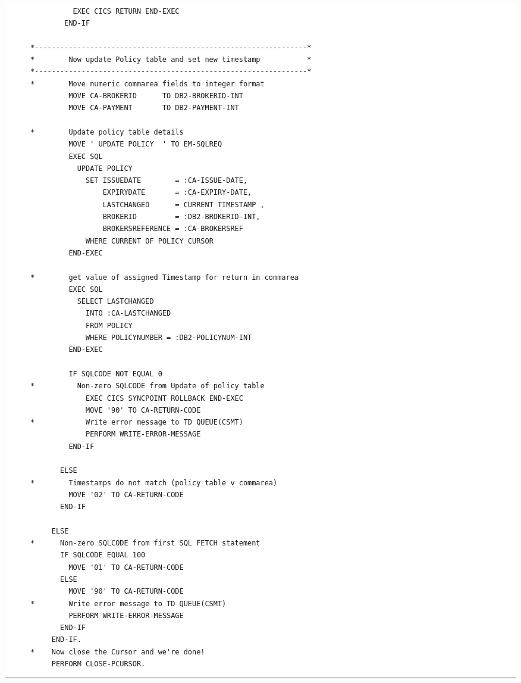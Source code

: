 ```cobol
                EXEC CICS RETURN END-EXEC
              END-IF

      *----------------------------------------------------------------*
      *        Now update Policy table and set new timestamp           *
      *----------------------------------------------------------------*
      *        Move numeric commarea fields to integer format
               MOVE CA-BROKERID      TO DB2-BROKERID-INT
               MOVE CA-PAYMENT       TO DB2-PAYMENT-INT

      *        Update policy table details
               MOVE ' UPDATE POLICY  ' TO EM-SQLREQ
               EXEC SQL
                 UPDATE POLICY
                   SET ISSUEDATE        = :CA-ISSUE-DATE,
                       EXPIRYDATE       = :CA-EXPIRY-DATE,
                       LASTCHANGED      = CURRENT TIMESTAMP ,
                       BROKERID         = :DB2-BROKERID-INT,
                       BROKERSREFERENCE = :CA-BROKERSREF
                   WHERE CURRENT OF POLICY_CURSOR
               END-EXEC

      *        get value of assigned Timestamp for return in commarea
               EXEC SQL
                 SELECT LASTCHANGED
                   INTO :CA-LASTCHANGED
                   FROM POLICY
                   WHERE POLICYNUMBER = :DB2-POLICYNUM-INT
               END-EXEC

               IF SQLCODE NOT EQUAL 0
      *          Non-zero SQLCODE from Update of policy table
                   EXEC CICS SYNCPOINT ROLLBACK END-EXEC
                   MOVE '90' TO CA-RETURN-CODE
      *            Write error message to TD QUEUE(CSMT)
                   PERFORM WRITE-ERROR-MESSAGE
               END-IF

             ELSE
      *        Timestamps do not match (policy table v commarea)
               MOVE '02' TO CA-RETURN-CODE
             END-IF

           ELSE
      *      Non-zero SQLCODE from first SQL FETCH statement
             IF SQLCODE EQUAL 100
               MOVE '01' TO CA-RETURN-CODE
             ELSE
               MOVE '90' TO CA-RETURN-CODE
      *        Write error message to TD QUEUE(CSMT)
               PERFORM WRITE-ERROR-MESSAGE
             END-IF
           END-IF.
      *    Now close the Cursor and we're done!
           PERFORM CLOSE-PCURSOR.
```

---
